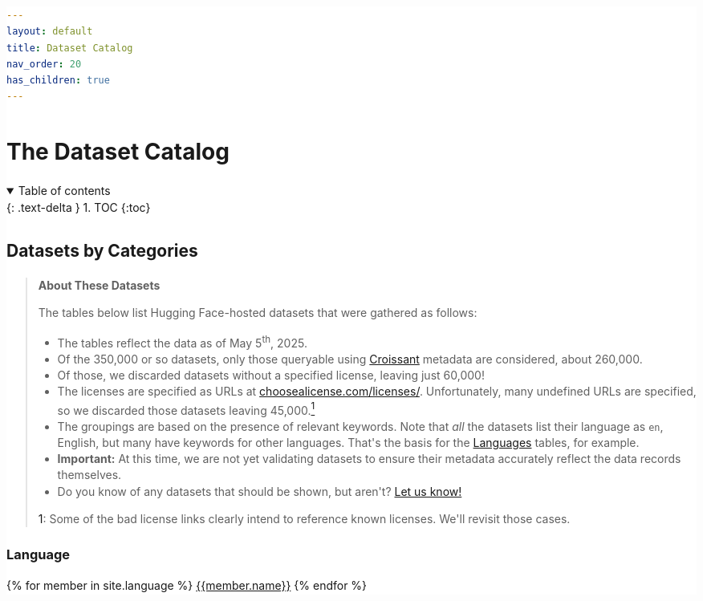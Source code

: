 ```yaml
---
layout: default
title: Dataset Catalog
nav_order: 20
has_children: true
---
```


# The Dataset Catalog

<details open markdown="block">
  <summary>
    Table of contents
  </summary>
  {: .text-delta }
1. TOC
{:toc}
</details>

## Datasets by Categories

> **About These Datasets**
>
> The tables below list Hugging Face-hosted datasets that were gathered as follows:
> 
> * The tables reflect the data as of May 5<sup>th</sup>, 2025.
> * Of the 350,000 or so datasets, only those queryable using [Croissant](https://mlcommons.org/working-groups/data/croissant/) metadata are considered, about 260,000.
> * Of those, we discarded datasets without a specified license, leaving just 60,000!
> * The licenses are specified as URLs at [choosealicense.com/licenses/](https://choosealicense.com/licenses/). Unfortunately, many undefined URLs are specified, so we discarded those datasets leaving 45,000.<a href="#footnote1"><sup>1</sup></a>
> * The groupings are based on the presence of relevant keywords. Note that _all_ the datasets list their language as `en`, English, but many have keywords for other languages. That's the basis for the [Languages](language) tables, for example.
> * **Important:** At this time, we are not yet validating datasets to ensure their metadata accurately reflect the data records themselves.
> * Do you know of any datasets that should be shown, but aren't? [Let us know!](mailto:data@thealliance.ai)
> 
> <a name="#footnote1">1</a>: Some of the bad license links clearly intend to reference known licenses. We'll revisit those cases.

### Language

<div class="table-wrapper">
{% for member in site.language %}
  <a href="{{site.baseurl}}/catalog/language/#{{member.tag}}" class="btn btn-primary fs-5 mb-4 mb-md-0 mr-2 no-glyph text-center">{{member.name}}</a>
{% endfor %}
</div>
